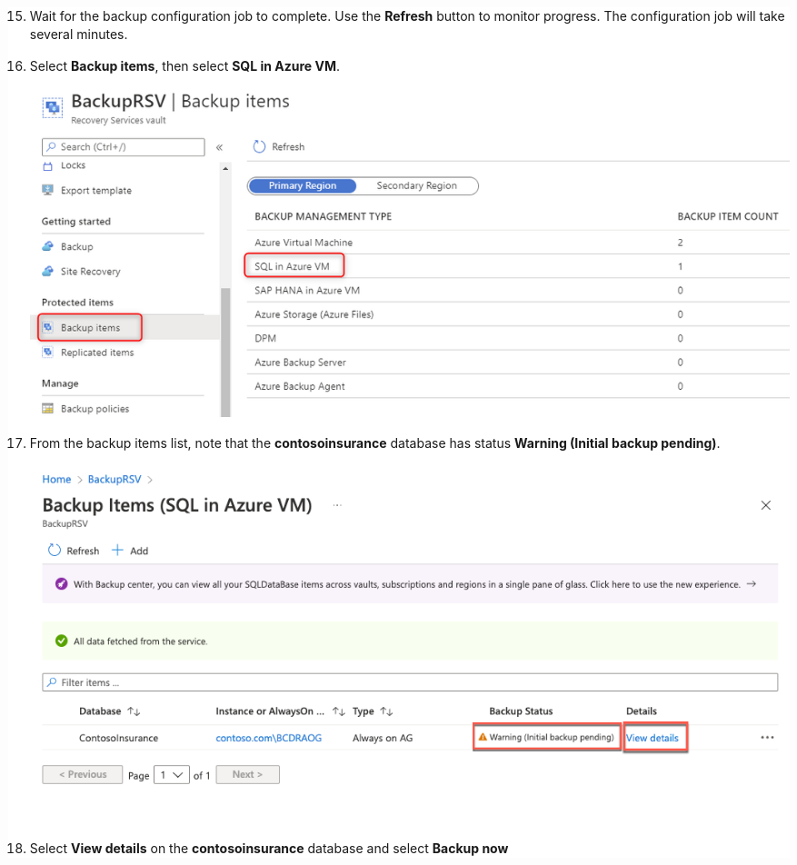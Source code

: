 
15. Wait for the backup configuration job to complete. Use the **Refresh** button to monitor progress. The configuration job will take several minutes.

16. Select **Backup items**, then select **SQL in Azure VM**.

    ![Screenshot showing the path to the SQL in Azure VMs in backup items in the Recovery Services Vault.](images/v-bk-sql1.png "Backup items")

17. From the backup items list, note that the **contosoinsurance** database has status **Warning (Initial backup pending)**.

    ![Azure portal screenshot showing the backup status for the contosoinsurance database.](images/bk-sql10.png "Backup status")

18. Select **View details** on the **contosoinsurance** database and select **Backup now**
